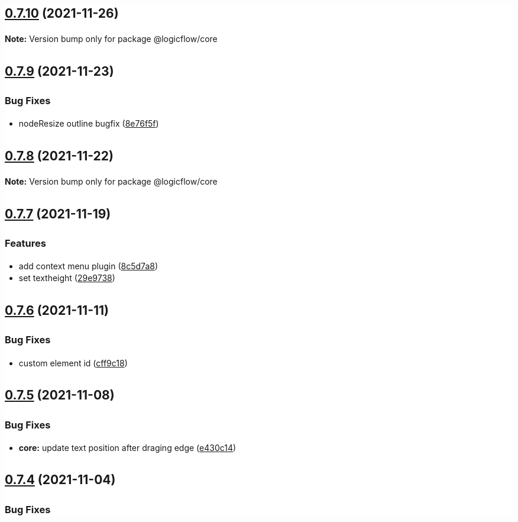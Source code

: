 ## [0.7.10](https://github.com/didi/LogicFlow/compare/@logicflow/core@0.7.9...@logicflow/core@0.7.10) (2021-11-26)

**Note:** Version bump only for package @logicflow/core

## [0.7.9](https://github.com/didi/LogicFlow/compare/@logicflow/core@0.7.8...@logicflow/core@0.7.9) (2021-11-23)

### Bug Fixes

- nodeResize outline bugfix ([8e76f5f](https://github.com/didi/LogicFlow/commit/8e76f5f8e79a18189f48339b85904b06d29cfda2))

## [0.7.8](https://github.com/didi/LogicFlow/compare/@logicflow/core@0.7.7...@logicflow/core@0.7.8) (2021-11-22)

**Note:** Version bump only for package @logicflow/core

## [0.7.7](https://github.com/didi/LogicFlow/compare/@logicflow/core@0.7.6...@logicflow/core@0.7.7) (2021-11-19)

### Features

- add context menu plugin ([8c5d7a8](https://github.com/didi/LogicFlow/commit/8c5d7a84309ba8d07fbbb99dcebcae81b521bd06))
- set textheight ([29e9738](https://github.com/didi/LogicFlow/commit/29e97388e765d17faaa17c8633b0408681435e06))

## [0.7.6](https://github.com/didi/LogicFlow/compare/@logicflow/core@0.7.5...@logicflow/core@0.7.6) (2021-11-11)

### Bug Fixes

- custom element id ([cff9c18](https://github.com/didi/LogicFlow/commit/cff9c180e12df91de8921aa083e0bbafe4afc641))

## [0.7.5](https://github.com/didi/LogicFlow/compare/@logicflow/core@0.7.4...@logicflow/core@0.7.5) (2021-11-08)

### Bug Fixes

- **core:** update text position after draging edge ([e430c14](https://github.com/didi/LogicFlow/commit/e430c14c3a0edec26ad0ba24afa7da70aa90421e))

## [0.7.4](https://github.com/didi/LogicFlow/compare/@logicflow/core@0.7.3...@logicflow/core@0.7.4) (2021-11-04)

### Bug Fixes
